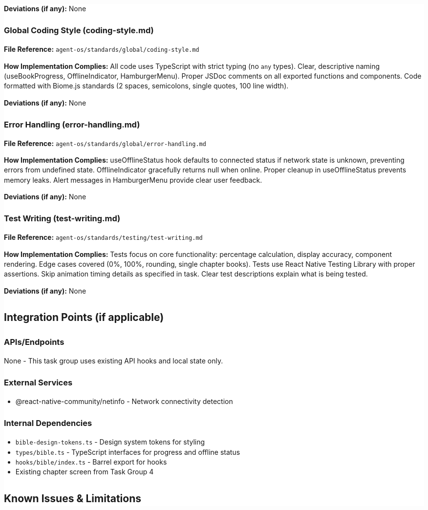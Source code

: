 **Deviations (if any):**
None

### Global Coding Style (coding-style.md)
**File Reference:** `agent-os/standards/global/coding-style.md`

**How Implementation Complies:**
All code uses TypeScript with strict typing (no `any` types). Clear, descriptive naming (useBookProgress, OfflineIndicator, HamburgerMenu). Proper JSDoc comments on all exported functions and components. Code formatted with Biome.js standards (2 spaces, semicolons, single quotes, 100 line width).

**Deviations (if any):**
None

### Error Handling (error-handling.md)
**File Reference:** `agent-os/standards/global/error-handling.md`

**How Implementation Complies:**
useOfflineStatus hook defaults to connected status if network state is unknown, preventing errors from undefined state. OfflineIndicator gracefully returns null when online. Proper cleanup in useOfflineStatus prevents memory leaks. Alert messages in HamburgerMenu provide clear user feedback.

**Deviations (if any):**
None

### Test Writing (test-writing.md)
**File Reference:** `agent-os/standards/testing/test-writing.md`

**How Implementation Complies:**
Tests focus on core functionality: percentage calculation, display accuracy, component rendering. Edge cases covered (0%, 100%, rounding, single chapter books). Tests use React Native Testing Library with proper assertions. Skip animation timing details as specified in task. Clear test descriptions explain what is being tested.

**Deviations (if any):**
None

## Integration Points (if applicable)

### APIs/Endpoints
None - This task group uses existing API hooks and local state only.

### External Services
- @react-native-community/netinfo - Network connectivity detection

### Internal Dependencies
- `bible-design-tokens.ts` - Design system tokens for styling
- `types/bible.ts` - TypeScript interfaces for progress and offline status
- `hooks/bible/index.ts` - Barrel export for hooks
- Existing chapter screen from Task Group 4

## Known Issues & Limitations
